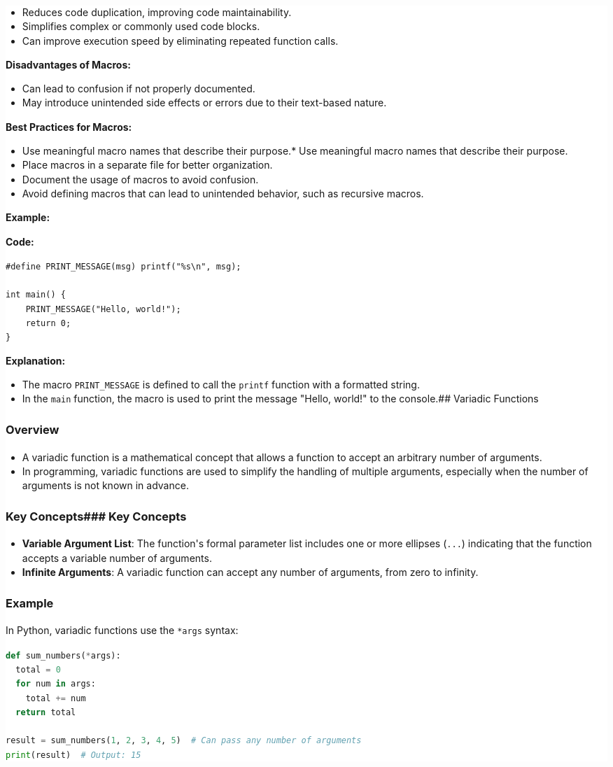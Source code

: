 * Reduces code duplication, improving code maintainability.
* Simplifies complex or commonly used code blocks.
* Can improve execution speed by eliminating repeated function calls.

**Disadvantages of Macros:**

* Can lead to confusion if not properly documented.
* May introduce unintended side effects or errors due to their text-based nature.

**Best Practices for Macros:**

* Use meaningful macro names that describe their purpose.* Use meaningful macro names that describe their purpose.
* Place macros in a separate file for better organization.
* Document the usage of macros to avoid confusion.
* Avoid defining macros that can lead to unintended behavior, such as recursive macros.

**Example:**

**Code:**

```
#define PRINT_MESSAGE(msg) printf("%s\n", msg);

int main() {
    PRINT_MESSAGE("Hello, world!");
    return 0;
}
```

**Explanation:**

* The macro `PRINT_MESSAGE` is defined to call the `printf` function with a formatted string.
* In the `main` function, the macro is used to print the message "Hello, world!" to the console.## Variadic Functions

### Overview
- A variadic function is a mathematical concept that allows a function to accept an arbitrary number of arguments.
- In programming, variadic functions are used to simplify the handling of multiple arguments, especially when the number of arguments is not known in advance.

### Key Concepts### Key Concepts

- **Variable Argument List**: The function's formal parameter list includes one or more ellipses (`...`) indicating that the function accepts a variable number of arguments.
- **Infinite Arguments**: A variadic function can accept any number of arguments, from zero to infinity.

### Example

In Python, variadic functions use the `*args` syntax:

```python
def sum_numbers(*args):
  total = 0
  for num in args:
    total += num
  return total

result = sum_numbers(1, 2, 3, 4, 5)  # Can pass any number of arguments
print(result)  # Output: 15
```

